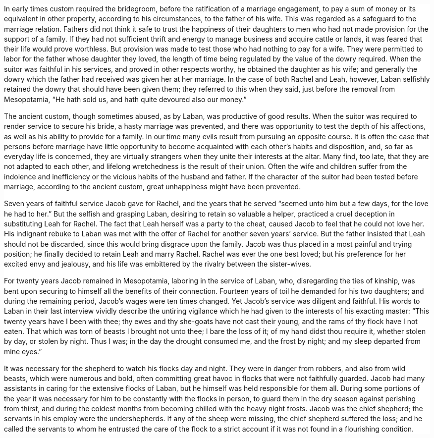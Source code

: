 In early times custom required the bridegroom, before the ratification of a marriage engagement, to pay a sum of money or its equivalent in other property, according to his circumstances, to the father of his wife. This was regarded as a safeguard to the marriage relation. Fathers did not think it safe to trust the happiness of their daughters to men who had not made provision for the support of a family. If they had not sufficient thrift and energy to manage business and acquire cattle or lands, it was feared that their life would prove worthless. But provision was made to test those who had nothing to pay for a wife. They were permitted to labor for the father whose daughter they loved, the length of time being regulated by the value of the dowry required. When the suitor was faithful in his services, and proved in other respects worthy, he obtained the daughter as his wife; and generally the dowry which the father had received was given her at her marriage. In the case of both Rachel and Leah, however, Laban selfishly retained the dowry that should have been given them; they referred to this when they said, just before the removal from Mesopotamia, “He hath sold us, and hath quite devoured also our money.”

The ancient custom, though sometimes abused, as by Laban, was productive of good results. When the suitor was required to render service to secure his bride, a hasty marriage was prevented, and there was opportunity to test the depth of his affections, as well as his ability to provide for a family. In our time many evils result from pursuing an opposite course. It is often the case that persons before marriage have little opportunity to become acquainted with each other’s habits and disposition, and, so far as everyday life is concerned, they are virtually strangers when they unite their interests at the altar. Many find, too late, that they are not adapted to each other, and lifelong wretchedness is the result of their union. Often the wife and children suffer from the indolence and inefficiency or the vicious habits of the husband and father. If the character of the suitor had been tested before marriage, according to the ancient custom, great unhappiness might have been prevented.

Seven years of faithful service Jacob gave for Rachel, and the years that he served “seemed unto him but a few days, for the love he had to her.” But the selfish and grasping Laban, desiring to retain so valuable a helper, practiced a cruel deception in substituting Leah for Rachel. The fact that Leah herself was a party to the cheat, caused Jacob to feel that he could not love her. His indignant rebuke to Laban was met with the offer of Rachel for another seven years’ service. But the father insisted that Leah should not be discarded, since this would bring disgrace upon the family. Jacob was thus placed in a most painful and trying position; he finally decided to retain Leah and marry Rachel. Rachel was ever the one best loved; but his preference for her excited envy and jealousy, and his life was embittered by the rivalry between the sister-wives.

For twenty years Jacob remained in Mesopotamia, laboring in the service of Laban, who, disregarding the ties of kinship, was bent upon securing to himself all the benefits of their connection. Fourteen years of toil he demanded for his two daughters; and during the remaining period, Jacob’s wages were ten times changed. Yet Jacob’s service was diligent and faithful. His words to Laban in their last interview vividly describe the untiring vigilance which he had given to the interests of his exacting master: “This twenty years have I been with thee; thy ewes and thy she-goats have not cast their young, and the rams of thy flock have I not eaten. That which was torn of beasts I brought not unto thee; I bare the loss of it; of my hand didst thou require it, whether stolen by day, or stolen by night. Thus I was; in the day the drought consumed me, and the frost by night; and my sleep departed from mine eyes.”

It was necessary for the shepherd to watch his flocks day and night. They were in danger from robbers, and also from wild beasts, which were numerous and bold, often committing great havoc in flocks that were not faithfully guarded. Jacob had many assistants in caring for the extensive flocks of Laban, but he himself was held responsible for them all. During some portions of the year it was necessary for him to be constantly with the flocks in person, to guard them in the dry season against perishing from thirst, and during the coldest months from becoming chilled with the heavy night frosts. Jacob was the chief shepherd; the servants in his employ were the undershepherds. If any of the sheep were missing, the chief shepherd suffered the loss; and he called the servants to whom he entrusted the care of the flock to a strict account if it was not found in a flourishing condition.
